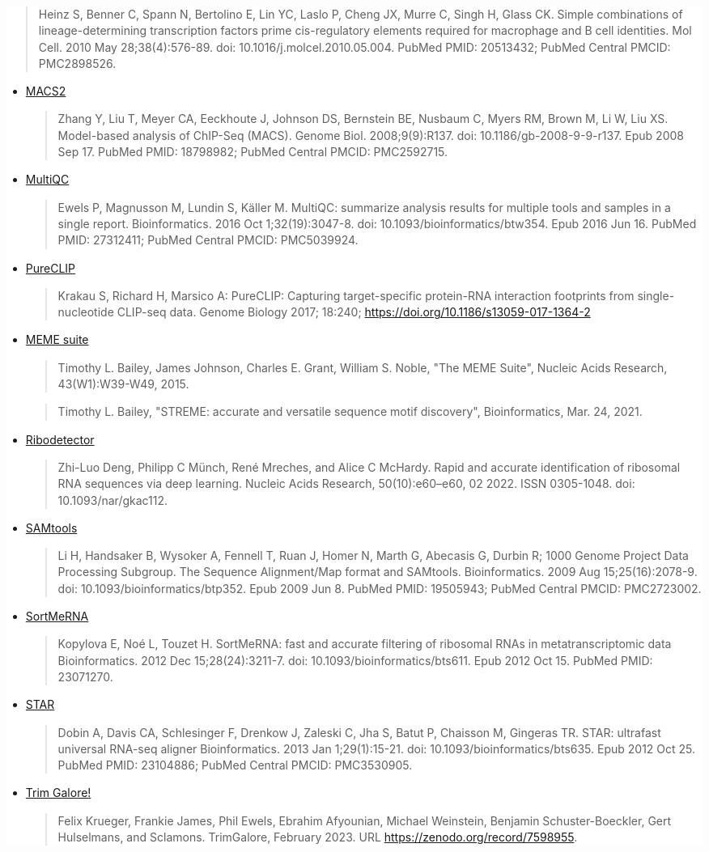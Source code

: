   > Heinz S, Benner C, Spann N, Bertolino E, Lin YC, Laslo P, Cheng JX, Murre C, Singh H, Glass CK. Simple combinations of lineage-determining transcription factors prime cis-regulatory elements required for macrophage and B cell identities. Mol Cell. 2010 May 28;38(4):576-89. doi: 10.1016/j.molcel.2010.05.004. PubMed PMID: 20513432; PubMed Central PMCID: PMC2898526.

- [MACS2](https://www.ncbi.nlm.nih.gov/pubmed/18798982/)

  > Zhang Y, Liu T, Meyer CA, Eeckhoute J, Johnson DS, Bernstein BE, Nusbaum C, Myers RM, Brown M, Li W, Liu XS. Model-based analysis of ChIP-Seq (MACS). Genome Biol. 2008;9(9):R137. doi: 10.1186/gb-2008-9-9-r137. Epub 2008 Sep 17. PubMed PMID: 18798982; PubMed Central PMCID: PMC2592715.

- [MultiQC](https://pubmed.ncbi.nlm.nih.gov/27312411/)

  > Ewels P, Magnusson M, Lundin S, Käller M. MultiQC: summarize analysis results for multiple tools and samples in a single report. Bioinformatics. 2016 Oct 1;32(19):3047-8. doi: 10.1093/bioinformatics/btw354. Epub 2016 Jun 16. PubMed PMID: 27312411; PubMed Central PMCID: PMC5039924.

- [PureCLIP](https://doi.org/10.1186/s13059-017-1364-2)
  
  > Krakau S, Richard H, Marsico A: PureCLIP: Capturing target-specific protein-RNA interaction footprints from single-nucleotide CLIP-seq data. Genome Biology 2017; 18:240; https://doi.org/10.1186/s13059-017-1364-2

- [MEME suite](https://academic.oup.com/nar/article/43/W1/W39/2467905)

  > Timothy L. Bailey, James Johnson, Charles E. Grant, William S. Noble, "The MEME Suite", Nucleic Acids Research, 43(W1):W39-W49, 2015.

  > Timothy L. Bailey, "STREME: accurate and versatile sequence motif discovery", Bioinformatics, Mar. 24, 2021.

- [Ribodetector](https://doi.org/10.1093/nar/gkac112)

  > Zhi-Luo Deng, Philipp C Münch, René Mreches, and Alice C McHardy. Rapid and accurate identification of ribosomal RNA sequences via deep learning. Nucleic Acids Research, 50(10):e60–e60, 02 2022. ISSN 0305-1048. doi: 10.1093/nar/gkac112.

- [SAMtools](https://pubmed.ncbi.nlm.nih.gov/19505943/)

  > Li H, Handsaker B, Wysoker A, Fennell T, Ruan J, Homer N, Marth G, Abecasis G, Durbin R; 1000 Genome Project Data Processing Subgroup. The Sequence Alignment/Map format and SAMtools. Bioinformatics. 2009 Aug 15;25(16):2078-9. doi: 10.1093/bioinformatics/btp352. Epub 2009 Jun 8. PubMed PMID: 19505943; PubMed Central PMCID: PMC2723002.

- [SortMeRNA](https://pubmed.ncbi.nlm.nih.gov/23071270/)

  > Kopylova E, Noé L, Touzet H. SortMeRNA: fast and accurate filtering of ribosomal RNAs in metatranscriptomic data Bioinformatics. 2012 Dec 15;28(24):3211-7. doi: 10.1093/bioinformatics/bts611. Epub 2012 Oct 15. PubMed PMID: 23071270.

- [STAR](https://pubmed.ncbi.nlm.nih.gov/23104886/)

  > Dobin A, Davis CA, Schlesinger F, Drenkow J, Zaleski C, Jha S, Batut P, Chaisson M, Gingeras TR. STAR: ultrafast universal RNA-seq aligner Bioinformatics. 2013 Jan 1;29(1):15-21. doi: 10.1093/bioinformatics/bts635. Epub 2012 Oct 25. PubMed PMID: 23104886; PubMed Central PMCID: PMC3530905.

- [Trim Galore!](https://www.bioinformatics.babraham.ac.uk/projects/trim_galore/)

  > Felix Krueger, Frankie James, Phil Ewels, Ebrahim Afyounian, Michael Weinstein, Benjamin Schuster-Boeckler, Gert Hulselmans, and Sclamons. TrimGalore, February 2023. URL https://zenodo.org/record/7598955.
